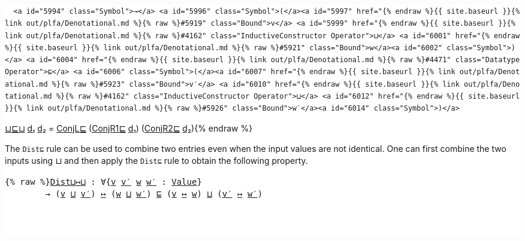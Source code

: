       <a id="5994" class="Symbol">→</a> <a id="5996" class="Symbol">(</a><a id="5997" href="{% endraw %}{{ site.baseurl }}{% link out/plfa/Denotational.md %}{% raw %}#5919" class="Bound">v</a> <a id="5999" href="{% endraw %}{{ site.baseurl }}{% link out/plfa/Denotational.md %}{% raw %}#4162" class="InductiveConstructor Operator">⊔</a> <a id="6001" href="{% endraw %}{{ site.baseurl }}{% link out/plfa/Denotational.md %}{% raw %}#5921" class="Bound">w</a><a id="6002" class="Symbol">)</a> <a id="6004" href="{% endraw %}{{ site.baseurl }}{% link out/plfa/Denotational.md %}{% raw %}#4471" class="Datatype Operator">⊑</a> <a id="6006" class="Symbol">(</a><a id="6007" href="{% endraw %}{{ site.baseurl }}{% link out/plfa/Denotational.md %}{% raw %}#5923" class="Bound">v′</a> <a id="6010" href="{% endraw %}{{ site.baseurl }}{% link out/plfa/Denotational.md %}{% raw %}#4162" class="InductiveConstructor Operator">⊔</a> <a id="6012" href="{% endraw %}{{ site.baseurl }}{% link out/plfa/Denotational.md %}{% raw %}#5926" class="Bound">w′</a><a id="6014" class="Symbol">)</a>
<a id="6016" href="{% endraw %}{{ site.baseurl }}{% link out/plfa/Denotational.md %}{% raw %}#5910" class="Function">⊔⊑⊔</a> <a id="6020" href="{% endraw %}{{ site.baseurl }}{% link out/plfa/Denotational.md %}{% raw %}#6020" class="Bound">d₁</a> <a id="6023" href="{% endraw %}{{ site.baseurl }}{% link out/plfa/Denotational.md %}{% raw %}#6023" class="Bound">d₂</a> <a id="6026" class="Symbol">=</a> <a id="6028" href="{% endraw %}{{ site.baseurl }}{% link out/plfa/Denotational.md %}{% raw %}#4530" class="InductiveConstructor">ConjL⊑</a> <a id="6035" class="Symbol">(</a><a id="6036" href="{% endraw %}{{ site.baseurl }}{% link out/plfa/Denotational.md %}{% raw %}#4620" class="InductiveConstructor">ConjR1⊑</a> <a id="6044" href="{% endraw %}{{ site.baseurl }}{% link out/plfa/Denotational.md %}{% raw %}#6020" class="Bound">d₁</a><a id="6046" class="Symbol">)</a> <a id="6048" class="Symbol">(</a><a id="6049" href="{% endraw %}{{ site.baseurl }}{% link out/plfa/Denotational.md %}{% raw %}#4694" class="InductiveConstructor">ConjR2⊑</a> <a id="6057" href="{% endraw %}{{ site.baseurl }}{% link out/plfa/Denotational.md %}{% raw %}#6023" class="Bound">d₂</a><a id="6059" class="Symbol">)</a>{% endraw %}</pre>

The `Dist⊑` rule can be used to combine two entries even when the
input values are not identical. One can first combine the two inputs
using ⊔ and then apply the `Dist⊑` rule to obtain the following
property.

<pre class="Agda">{% raw %}<a id="Dist⊔↦⊔"></a><a id="6296" href="{% endraw %}{{ site.baseurl }}{% link out/plfa/Denotational.md %}{% raw %}#6296" class="Function">Dist⊔↦⊔</a> <a id="6304" class="Symbol">:</a> <a id="6306" class="Symbol">∀{</a><a id="6308" href="{% endraw %}{{ site.baseurl }}{% link out/plfa/Denotational.md %}{% raw %}#6308" class="Bound">v</a> <a id="6310" href="{% endraw %}{{ site.baseurl }}{% link out/plfa/Denotational.md %}{% raw %}#6310" class="Bound">v′</a> <a id="6313" href="{% endraw %}{{ site.baseurl }}{% link out/plfa/Denotational.md %}{% raw %}#6313" class="Bound">w</a> <a id="6315" href="{% endraw %}{{ site.baseurl }}{% link out/plfa/Denotational.md %}{% raw %}#6315" class="Bound">w′</a> <a id="6318" class="Symbol">:</a> <a id="6320" href="{% endraw %}{{ site.baseurl }}{% link out/plfa/Denotational.md %}{% raw %}#4100" class="Datatype">Value</a><a id="6325" class="Symbol">}</a>
        <a id="6335" class="Symbol">→</a> <a id="6337" class="Symbol">(</a><a id="6338" href="{% endraw %}{{ site.baseurl }}{% link out/plfa/Denotational.md %}{% raw %}#6308" class="Bound">v</a> <a id="6340" href="{% endraw %}{{ site.baseurl }}{% link out/plfa/Denotational.md %}{% raw %}#4162" class="InductiveConstructor Operator">⊔</a> <a id="6342" href="{% endraw %}{{ site.baseurl }}{% link out/plfa/Denotational.md %}{% raw %}#6310" class="Bound">v′</a><a id="6344" class="Symbol">)</a> <a id="6346" href="{% endraw %}{{ site.baseurl }}{% link out/plfa/Denotational.md %}{% raw %}#4132" class="InductiveConstructor Operator">↦</a> <a id="6348" class="Symbol">(</a><a id="6349" href="{% endraw %}{{ site.baseurl }}{% link out/plfa/Denotational.md %}{% raw %}#6313" class="Bound">w</a> <a id="6351" href="{% endraw %}{{ site.baseurl }}{% link out/plfa/Denotational.md %}{% raw %}#4162" class="InductiveConstructor Operator">⊔</a> <a id="6353" href="{% endraw %}{{ site.baseurl }}{% link out/plfa/Denotational.md %}{% raw %}#6315" class="Bound">w′</a><a id="6355" class="Symbol">)</a> <a id="6357" href="{% endraw %}{{ site.baseurl }}{% link out/plfa/Denotational.md %}{% raw %}#4471" class="Datatype Operator">⊑</a> <a id="6359" class="Symbol">(</a><a id="6360" href="{% endraw %}{{ site.baseurl }}{% link out/plfa/Denotational.md %}{% raw %}#6308" class="Bound">v</a> <a id="6362" href="{% endraw %}{{ site.baseurl }}{% link out/plfa/Denotational.md %}{% raw %}#4132" class="InductiveConstructor Operator">↦</a> <a id="6364" href="{% endraw %}{{ site.baseurl }}{% link out/plfa/Denotational.md %}{% raw %}#6313" class="Bound">w</a><a id="6365" class="Symbol">)</a> <a id="6367" href="{% endraw %}{{ site.baseurl }}{% link out/plfa/Denotational.md %}{% raw %}#4162" class="InductiveConstructor Operator">⊔</a> <a id="6369" class="Symbol">(</a><a id="6370" href="{% endraw %}{{ site.baseurl }}{% link out/plfa/Denotational.md %}{% raw %}#6310" class="Bound">v′</a> <a id="6373" href="{% endraw %}{{ site.baseurl }}{% link out/plfa/Denotational.md %}{% raw %}#4132" class="InductiveConstructor Operator">↦</a> <a id="6375" href="{% endraw %}{{ site.baseurl }}{% link out/plfa/Denotational.md %}{% raw %}#6315" class="Bound">w′</a><a id="6377" class="Symbol">)</a>